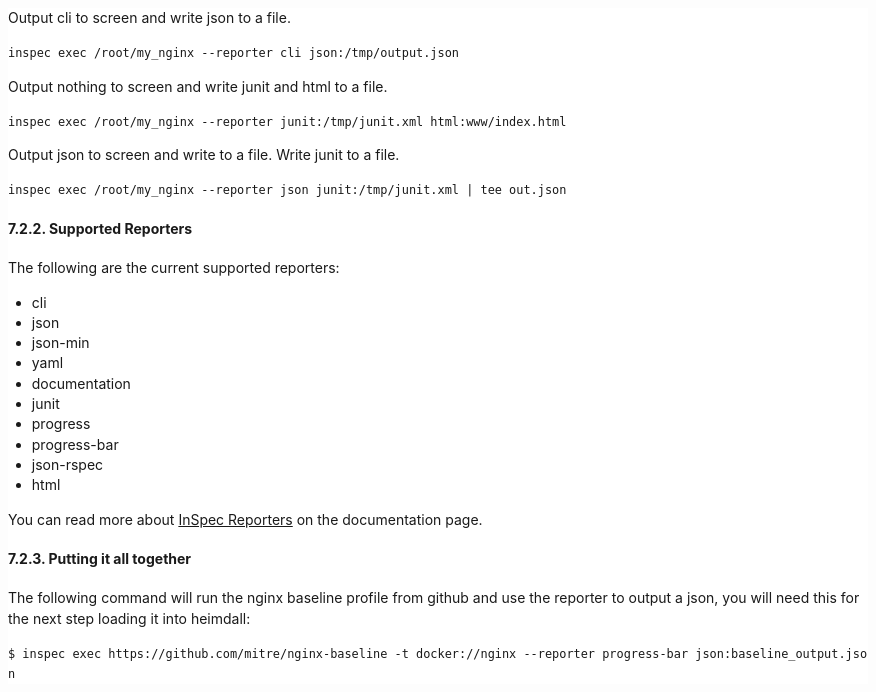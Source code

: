Output cli to screen and write json to a file.

`inspec exec /root/my_nginx --reporter cli json:/tmp/output.json`

Output nothing to screen and write junit and html to a file.

`inspec exec /root/my_nginx --reporter junit:/tmp/junit.xml html:www/index.html`

Output json to screen and write to a file. Write junit to a file.

`inspec exec /root/my_nginx --reporter json junit:/tmp/junit.xml | tee out.json`

#### 7.2.2. Supported Reporters

The following are the current supported reporters:

- cli
- json
- json-min
- yaml
- documentation
- junit
- progress
- progress-bar
- json-rspec
- html

You can read more about [InSpec Reporters](https://www.inspec.io/docs/reference/reporters/) on the documentation page.

#### 7.2.3. Putting it all together

The following command will run the nginx baseline profile from github and use the reporter to output a json, you will need this for the next step loading it into heimdall:

`$ inspec exec https://github.com/mitre/nginx-baseline -t docker://nginx --reporter progress-bar json:baseline_output.json`


